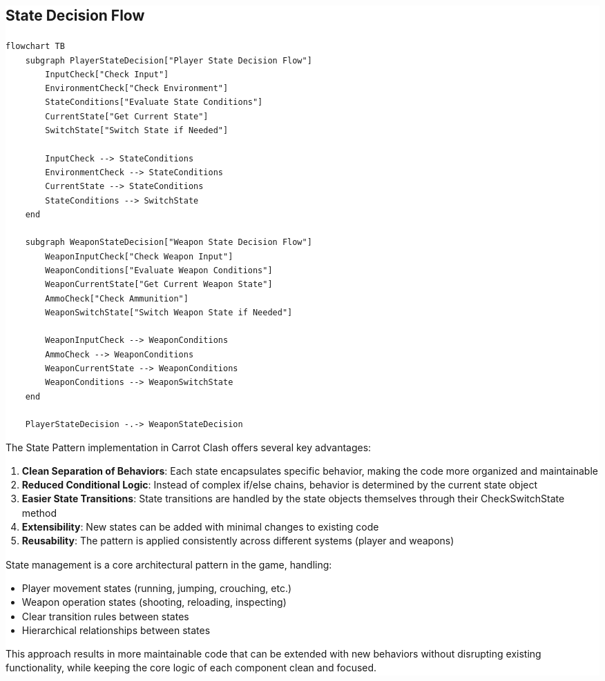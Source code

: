 ## State Decision Flow

```mermaid
flowchart TB
    subgraph PlayerStateDecision["Player State Decision Flow"]
        InputCheck["Check Input"]
        EnvironmentCheck["Check Environment"]
        StateConditions["Evaluate State Conditions"]
        CurrentState["Get Current State"]
        SwitchState["Switch State if Needed"]
        
        InputCheck --> StateConditions
        EnvironmentCheck --> StateConditions
        CurrentState --> StateConditions
        StateConditions --> SwitchState
    end
    
    subgraph WeaponStateDecision["Weapon State Decision Flow"]
        WeaponInputCheck["Check Weapon Input"]
        WeaponConditions["Evaluate Weapon Conditions"]
        WeaponCurrentState["Get Current Weapon State"]
        AmmoCheck["Check Ammunition"]
        WeaponSwitchState["Switch Weapon State if Needed"]
        
        WeaponInputCheck --> WeaponConditions
        AmmoCheck --> WeaponConditions
        WeaponCurrentState --> WeaponConditions
        WeaponConditions --> WeaponSwitchState
    end
    
    PlayerStateDecision -.-> WeaponStateDecision
```

The State Pattern implementation in Carrot Clash offers several key advantages:

1. **Clean Separation of Behaviors**: Each state encapsulates specific behavior, making the code more organized and maintainable
2. **Reduced Conditional Logic**: Instead of complex if/else chains, behavior is determined by the current state object
3. **Easier State Transitions**: State transitions are handled by the state objects themselves through their CheckSwitchState method
4. **Extensibility**: New states can be added with minimal changes to existing code
5. **Reusability**: The pattern is applied consistently across different systems (player and weapons)

State management is a core architectural pattern in the game, handling:
- Player movement states (running, jumping, crouching, etc.)
- Weapon operation states (shooting, reloading, inspecting)
- Clear transition rules between states
- Hierarchical relationships between states

This approach results in more maintainable code that can be extended with new behaviors without disrupting existing functionality, while keeping the core logic of each component clean and focused.